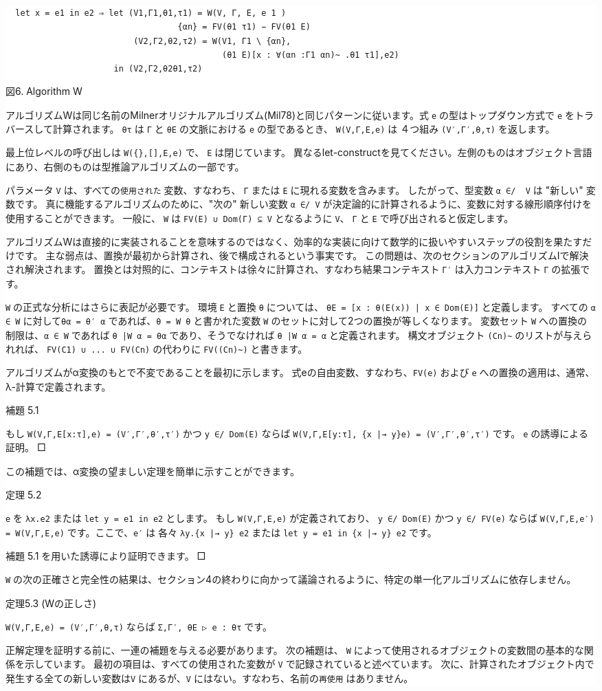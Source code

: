       let x = e1 in e2 ⇒ let (V1,Γ1,θ1,τ1) = W(V, Γ, E, e 1 )
                                       {αn} = FV(θ1 τ1) − FV(θ1 E)
                              (V2,Γ2,θ2,τ2) = W(V1, Γ1 \ {αn},
                                                (θ1 E)[x : ∀(αn :Γ1 αn)~ .θ1 τ1],e2)
                          in (V2,Γ2,θ2θ1,τ2)

  図6. Algorithm W

  アルゴリズムWは同じ名前のMilnerオリジナルアルゴリズム(Mil78)と同じパターンに従います。式 `e` の型はトップダウン方式で `e` をトラバースして計算されます。
  `θτ` は `Γ` と `θE` の文脈における `e` の型であるとき、 `W(V,Γ,E,e)` は ４つ組み `(V′,Γ′,θ,τ)` を返します。

  

  最上位レベルの呼び出しは `W({},[],E,e)` で、 `E` は閉じています。
  異なるlet-constructを見てください。左側のものはオブジェクト言語にあり、右側のものは型推論アルゴリズムの一部です。

  パラメータ `V` は、すべての`使用された` 変数、すなわち、 `Γ` または `E` に現れる変数を含みます。
  したがって、型変数 `α ∈/  V` は "新しい" 変数です。
  真に機能するアルゴリズムのために、"次の" 新しい変数 `α ∈/ V` が決定論的に計算されるように、変数に対する線形順序付けを使用することができます。
  一般に、 `W` は `FV(E) ∪ Dom(Γ) ⊆ V` となるように `V`、 `Γ` と `E` で呼び出されると仮定します。

  アルゴリズムWは直接的に実装されることを意味するのではなく、効率的な実装に向けて数学的に扱いやすいステップの役割を果たすだけです。
  主な弱点は、置換が最初から計算され、後で構成されるという事実です。
  この問題は、次のセクションのアルゴリズムIで解決され解決されます。
  置換とは対照的に、コンテキストは徐々に計算され、すなわち結果コンテキスト `Γ′` は入力コンテキスト `Γ` の拡張です。

  `W` の正式な分析にはさらに表記が必要です。
  環境 `E` と置換 `θ` については、 `θE = [x : θ(E(x)) | x ∈ Dom(E)]` と定義します。
  すべての `α ∈ W` に対して`θα = θ′ α` であれば、`θ = W θ` と書かれた変数 `W` のセットに対して2つの置換が等しくなります。
  変数セット `W` への置換の制限は、`α ∈ W` であれば `θ |W α = θα` であり、そうでなければ `θ |W α = α` と定義されます。
  構文オブジェクト `(Cn)~` のリストが与えられれば、 `FV(C1) ∪ ... ∪ FV(Cn)` の代わりに `FV((Cn)~)` と書きます。

  アルゴリズムがα変換のもとで不変であることを最初に示します。
  式eの自由変数、すなわち、`FV(e)` および `e` への置換の適用は、通常、λ-計算で定義されます。

  補題 5.1

  もし `W(V,Γ,E[x:τ],e) = (V′,Γ′,θ′,τ′)` かつ `y ∈/ Dom(E)` ならば `W(V,Γ,E[y:τ], {x |→ y}e) = (V′,Γ′,θ′,τ′)` です。
  `e` の誘導による証明。 □

  この補題では、α変換の望ましい定理を簡単に示すことができます。

  定理 5.2

  `e` を `λx.e2` または `let y = e1 in e2` とします。
  もし `W(V,Γ,E,e)` が定義されており、  `y ∈/ Dom(E)` かつ `y ∈/ FV(e)` ならば `W(V,Γ,E,e′) = W(V,Γ,E,e)` です。ここで、`e′` は 各々 `λy.{x |→ y} e2` または `let y = e1 in {x |→ y} e2` です。

  補題 5.1 を用いた誘導により証明できます。 □

  `W` の次の正確さと完全性の結果は、セクション4の終わりに向かって議論されるように、特定の単一化アルゴリズムに依存しません。

  定理5.3 (Wの正しさ)

  `W(V,Γ,E,e) = (V′,Γ′,θ,τ)` ならば `Σ,Γ′, θE ▷ e : θτ` です。

  正解定理を証明する前に、一連の補題を与える必要があります。
  次の補題は、 `W` によって使用されるオブジェクトの変数間の基本的な関係を示しています。
  最初の項目は、すべての使用された変数が `V` で記録されていると述べています。
  次に、計算されたオブジェクト内で発生する全ての新しい変数は`V` にあるが、`V` にはない。すなわち、名前の`再使用` はありません。
